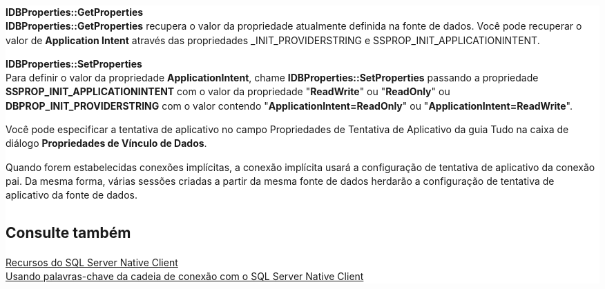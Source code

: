  **IDBProperties::GetProperties**  
 **IDBProperties::GetProperties** recupera o valor da propriedade atualmente definida na fonte de dados.  Você pode recuperar o valor de **Application Intent** através das propriedades _INIT_PROVIDERSTRING e SSPROP_INIT_APPLICATIONINTENT.  
  
 **IDBProperties::SetProperties**  
 Para definir o valor da propriedade **ApplicationIntent**, chame **IDBProperties::SetProperties** passando a propriedade **SSPROP_INIT_APPLICATIONINTENT** com o valor da propriedade "**ReadWrite**" ou "**ReadOnly**" ou **DBPROP_INIT_PROVIDERSTRING** com o valor contendo "**ApplicationIntent=ReadOnly**" ou "**ApplicationIntent=ReadWrite**".  
  
 Você pode especificar a tentativa de aplicativo no campo Propriedades de Tentativa de Aplicativo da guia Tudo na caixa de diálogo **Propriedades de Vínculo de Dados**.  
  
 Quando forem estabelecidas conexões implícitas, a conexão implícita usará a configuração de tentativa de aplicativo da conexão pai. Da mesma forma, várias sessões criadas a partir da mesma fonte de dados herdarão a configuração de tentativa de aplicativo da fonte de dados.  
  
## <a name="see-also"></a>Consulte também  
 [Recursos do SQL Server Native Client](../../../relational-databases/native-client/features/sql-server-native-client-features.md)   
 [Usando palavras-chave da cadeia de conexão com o SQL Server Native Client](../../../relational-databases/native-client/applications/using-connection-string-keywords-with-sql-server-native-client.md)  
  
  
